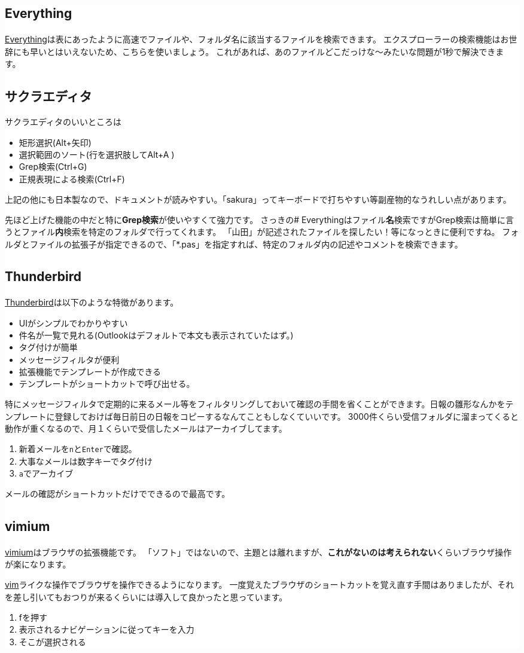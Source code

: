 ## Everything

[Everything](https://www.voidtools.com/)は表にあったように高速でファイルや、フォルダ名に該当するファイルを検索できます。
エクスプローラーの検索機能はお世辞にも早いとはいえないため、こちらを使いましょう。
これがあれば、あのファイルどこだっけな～みたいな問題が1秒で解決できます。

## サクラエディタ

サクラエディタのいいところは

- 矩形選択(Alt+矢印)
- 選択範囲のソート(行を選択肢してAlt+A )
- Grep検索(Ctrl+G)
- 正規表現による検索(Ctrl+F)

上記の他にも日本製なので、ドキュメントが読みやすい。「sakura」ってキーボードで打ちやすい等副産物的なうれしい点があります。

先ほど上げた機能の中だと特に**Grep検索**が使いやすくて強力です。
さっきの# Everythingはファイル**名**検索ですがGrep検索は簡単に言うとファイル**内**検索を特定のフォルダで行ってくれます。
「山田」が記述されたファイルを探したい！等になっときに便利ですね。
フォルダとファイルの拡張子が指定できるので、「*.pas」を指定すれば、特定のフォルダ内の記述やコメントを検索できます。

## Thunderbird

[Thunderbird](https://www.thunderbird.net/ja/)は以下のような特徴があります。

- UIがシンプルでわかりやすい
- 件名が一覧で見れる(Outlookはデフォルトで本文も表示されていたはず。) 
- タグ付けが簡単
- メッセージフィルタが便利
- 拡張機能でテンプレートが作成できる
- テンプレートがショートカットで呼び出せる。

特にメッセージフィルタで定期的に来るメール等をフィルタリングしておいて確認の手間を省くことができます。日報の雛形なんかをテンプレートに登録しておけば毎日前日の日報をコピーするなんてこともしなくていいです。
3000件くらい受信フォルダに溜まってくると動作が重くなるので、月１くらいで受信したメールはアーカイブしてます。

1. 新着メールを`n`と`Enter`で確認。
2. 大事なメールは数字キーでタグ付け
3. `a`でアーカイブ

メールの確認がショートカットだけでできるので最高です。

## vimium

[vimium](https://chromewebstore.google.com/detail/vimium/dbepggeogbaibhgnhhndojpepiihcmeb?hl=ja)はブラウザの拡張機能です。
「ソフト」ではないので、主題とは離れますが、**これがないのは考えられない**くらいブラウザ操作が楽になります。

[vim](https://www.vim.org/)ライクな操作でブラウザを操作できるようになります。
一度覚えたブラウザのショートカットを覚え直す手間はありましたが、それを差し引いてもおつりが来るくらいには導入して良かったと思っています。

1. fを押す
2. 表示されるナビゲーションに従ってキーを入力
3. そこが選択される
